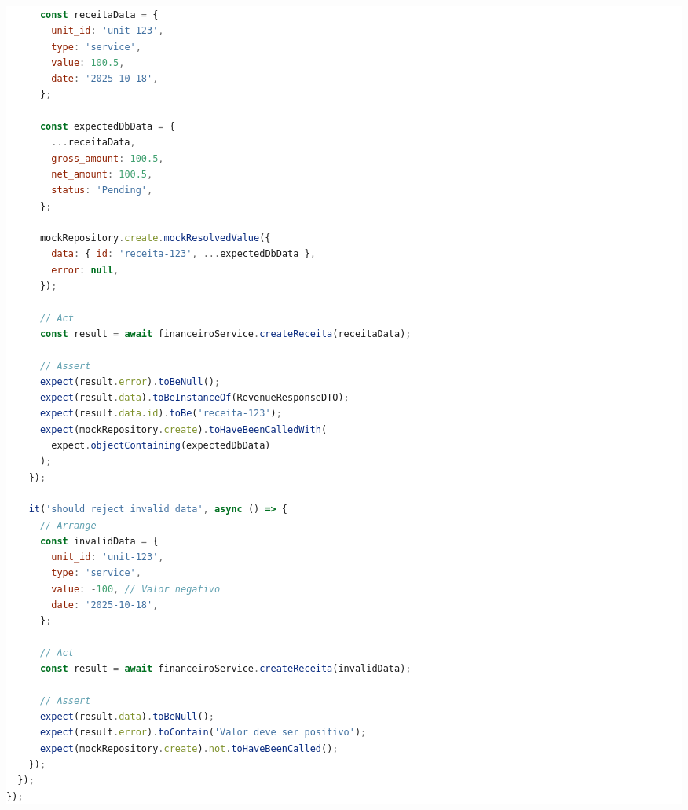 ```javascript
      const receitaData = {
        unit_id: 'unit-123',
        type: 'service',
        value: 100.5,
        date: '2025-10-18',
      };

      const expectedDbData = {
        ...receitaData,
        gross_amount: 100.5,
        net_amount: 100.5,
        status: 'Pending',
      };

      mockRepository.create.mockResolvedValue({
        data: { id: 'receita-123', ...expectedDbData },
        error: null,
      });

      // Act
      const result = await financeiroService.createReceita(receitaData);

      // Assert
      expect(result.error).toBeNull();
      expect(result.data).toBeInstanceOf(RevenueResponseDTO);
      expect(result.data.id).toBe('receita-123');
      expect(mockRepository.create).toHaveBeenCalledWith(
        expect.objectContaining(expectedDbData)
      );
    });

    it('should reject invalid data', async () => {
      // Arrange
      const invalidData = {
        unit_id: 'unit-123',
        type: 'service',
        value: -100, // Valor negativo
        date: '2025-10-18',
      };

      // Act
      const result = await financeiroService.createReceita(invalidData);

      // Assert
      expect(result.data).toBeNull();
      expect(result.error).toContain('Valor deve ser positivo');
      expect(mockRepository.create).not.toHaveBeenCalled();
    });
  });
});
```
